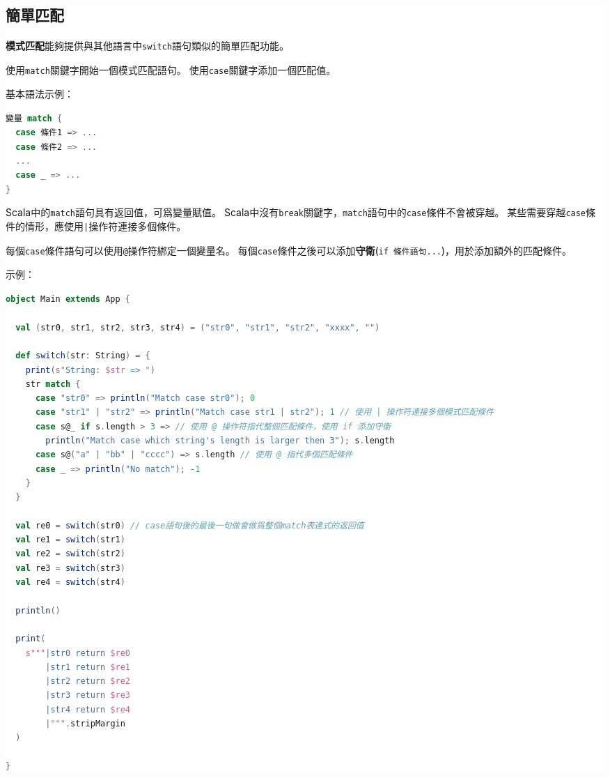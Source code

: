 ## 簡單匹配
**模式匹配**能夠提供與其他語言中`switch`語句類似的簡單匹配功能。

使用`match`關鍵字開始一個模式匹配語句。
使用`case`關鍵字添加一個匹配值。

基本語法示例：

```scala
變量 match {
  case 條件1 => ...
  case 條件2 => ...
  ...
  case _ => ...
}
```

Scala中的`match`語句具有返回值，可爲變量賦值。
Scala中沒有`break`關鍵字，`match`語句中的`case`條件不會被穿越。
某些需要穿越`case`條件的情形，應使用`|`操作符連接多個條件。

每個`case`條件語句可以使用`@`操作符綁定一個變量名。
每個`case`條件之後可以添加**守衛**(`if 條件語句...`)，用於添加額外的匹配條件。

示例：

```scala
object Main extends App {

  val (str0, str1, str2, str3, str4) = ("str0", "str1", "str2", "xxxx", "")

  def switch(str: String) = {
    print(s"String: $str => ")
    str match {
      case "str0" => println("Match case str0"); 0
      case "str1" | "str2" => println("Match case str1 | str2"); 1 // 使用 | 操作符連接多個模式匹配條件
      case s@_ if s.length > 3 => // 使用 @ 操作符指代整個匹配條件，使用 if 添加守衛
        println("Match case which string's length is larger then 3"); s.length
      case s@("a" | "bb" | "cccc") => s.length // 使用 @ 指代多個匹配條件
      case _ => println("No match"); -1
    }
  }

  val re0 = switch(str0) // case語句後的最後一句做會做爲整個match表達式的返回值
  val re1 = switch(str1)
  val re2 = switch(str2)
  val re3 = switch(str3)
  val re4 = switch(str4)

  println()

  print(
    s"""|str0 return $re0
        |str1 return $re1
        |str2 return $re2
        |str3 return $re3
        |str4 return $re4
        |""".stripMargin
  )

}
```
